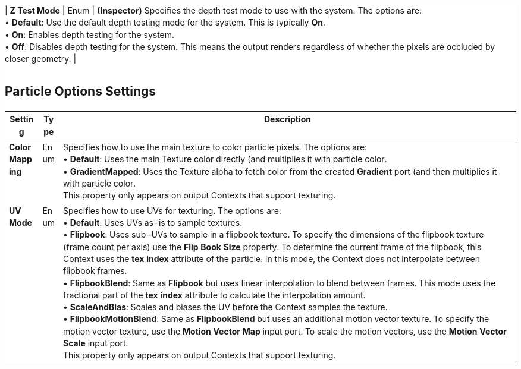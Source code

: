 | **Z Test Mode**                                   | Enum     | **(Inspector)** Specifies the depth test mode to use with the system. The options are:<br/>&#8226; **Default**: Use the default depth testing mode for the system. This is typically **On**.<br/>&#8226; **On**: Enables depth testing for the system.<br/>&#8226; **Off**: Disables depth testing for the system. This means the output renders regardless of whether the pixels are occluded by closer geometry. |
										     
## Particle Options Settings

| **Setting**                                    | **Type** | **Description**                                                                                                                                                                                                                                                                                                                                                                                                                                                                                                                                                                                                                                                                                                                                                                                                                                                                                                                                                                                                                                                                                                                                                      |
|------------------------------------------------|----------|----------------------------------------------------------------------------------------------------------------------------------------------------------------------------------------------------------------------------------------------------------------------------------------------------------------------------------------------------------------------------------------------------------------------------------------------------------------------------------------------------------------------------------------------------------------------------------------------------------------------------------------------------------------------------------------------------------------------------------------------------------------------------------------------------------------------------------------------------------------------------------------------------------------------------------------------------------------------------------------------------------------------------------------------------------------------------------------------------------------------------------------------------------------------|
| **Color Mapping**                              | Enum     | Specifies how to use the main texture to color particle pixels. The options are:<br/>&#8226; **Default**: Uses the main Texture color directly (and multiplies it with particle color.<br/>&#8226; **GradientMapped**: Uses the Texture alpha to fetch color from the created **Gradient** port (and then multiplies it with particle color.<br/>This property only appears on output Contexts that support texturing.                                                                                                                                                                                                                                                                                                                                                                                                                                                                                                                                                                                                                                                                                                                                               |
| **UV Mode**                                    | Enum     | Specifies how to use UVs for texturing. The options are:<br/>&#8226; **Default**: Uses UVs as-is to sample textures.<br/>&#8226; **Flipbook**: Uses sub-UVs to sample in a flipbook texture. To specify the dimensions of the flipbook texture (frame count per axis) use the **Flip Book Size** property. To determine the current frame of the flipbook, this Context uses the **tex index** attribute of the particle. In this mode, the Context does not interpolate between flipbook frames.<br/>&#8226; **FlipbookBlend**: Same as **Flipbook** but uses linear interpolation to blend between frames. This mode uses the fractional part of the **tex index** attribute to calculate the interpolation amount.<br/>&#8226; **ScaleAndBias**: Scales and biases the UV before the Context samples the texture.<br/>&#8226; **FlipbookMotionBlend**: Same as **FlipbookBlend** but uses an additional motion vector texture. To specify the motion vector texture, use the **Motion Vector Map** input port. To scale the motion vectors, use the **Motion Vector Scale** input port.<br/>This property only appears on output Contexts that support texturing. |